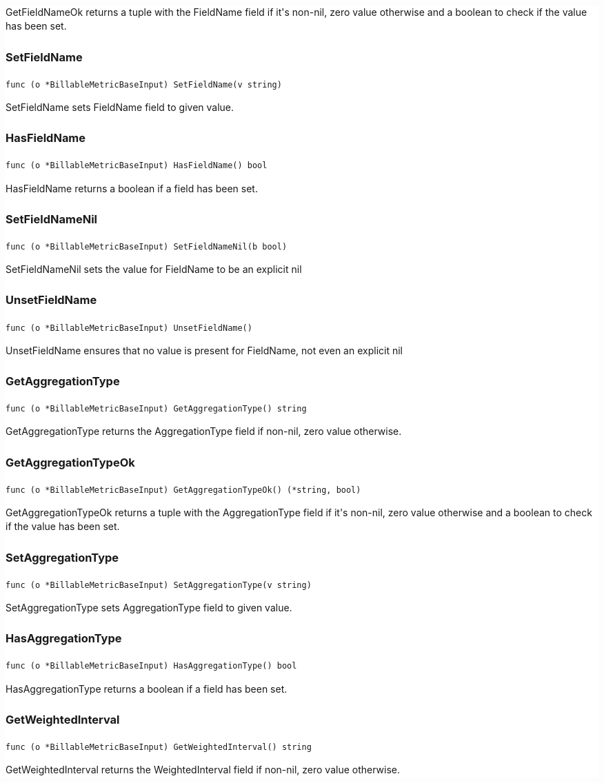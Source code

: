 GetFieldNameOk returns a tuple with the FieldName field if it's non-nil, zero value otherwise
and a boolean to check if the value has been set.

### SetFieldName

`func (o *BillableMetricBaseInput) SetFieldName(v string)`

SetFieldName sets FieldName field to given value.

### HasFieldName

`func (o *BillableMetricBaseInput) HasFieldName() bool`

HasFieldName returns a boolean if a field has been set.

### SetFieldNameNil

`func (o *BillableMetricBaseInput) SetFieldNameNil(b bool)`

 SetFieldNameNil sets the value for FieldName to be an explicit nil

### UnsetFieldName
`func (o *BillableMetricBaseInput) UnsetFieldName()`

UnsetFieldName ensures that no value is present for FieldName, not even an explicit nil
### GetAggregationType

`func (o *BillableMetricBaseInput) GetAggregationType() string`

GetAggregationType returns the AggregationType field if non-nil, zero value otherwise.

### GetAggregationTypeOk

`func (o *BillableMetricBaseInput) GetAggregationTypeOk() (*string, bool)`

GetAggregationTypeOk returns a tuple with the AggregationType field if it's non-nil, zero value otherwise
and a boolean to check if the value has been set.

### SetAggregationType

`func (o *BillableMetricBaseInput) SetAggregationType(v string)`

SetAggregationType sets AggregationType field to given value.

### HasAggregationType

`func (o *BillableMetricBaseInput) HasAggregationType() bool`

HasAggregationType returns a boolean if a field has been set.

### GetWeightedInterval

`func (o *BillableMetricBaseInput) GetWeightedInterval() string`

GetWeightedInterval returns the WeightedInterval field if non-nil, zero value otherwise.

